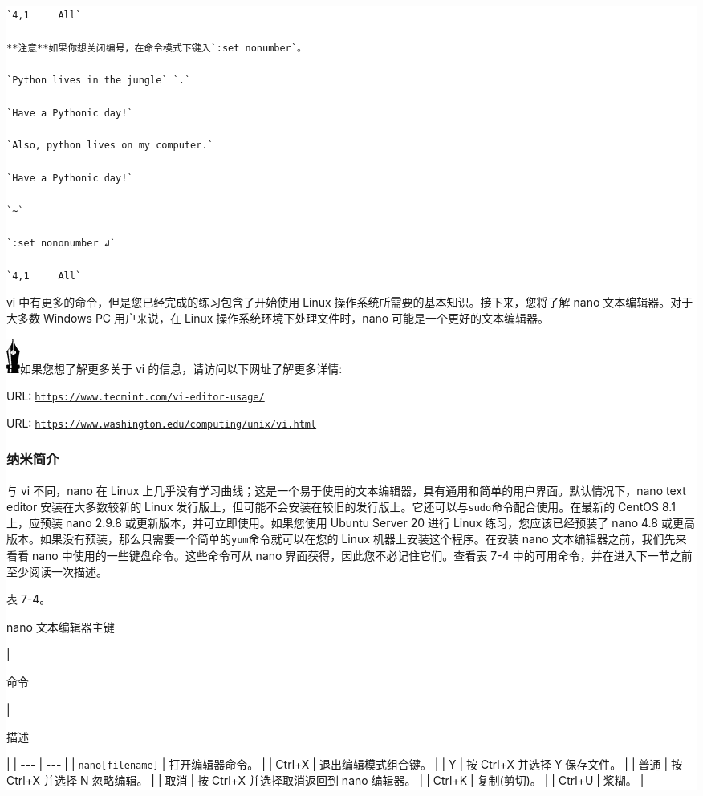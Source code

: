     `4,1     All`

    **注意**如果你想关闭编号，在命令模式下键入`:set nonumber`。

    `Python lives in the jungle` `.`

    `Have a Pythonic day!`

    `Also, python lives on my computer.`

    `Have a Pythonic day!`

    `~`

    `:set nononumber ↲`

    `4,1     All`

vi 中有更多的命令，但是您已经完成的练习包含了开始使用 Linux 操作系统所需要的基本知识。接下来，您将了解 nano 文本编辑器。对于大多数 Windows PC 用户来说，在 Linux 操作系统环境下处理文件时，nano 可能是一个更好的文本编辑器。

![img/492721_1_En_7_Figg_HTML.gif](img/492721_1_En_7_Figg_HTML.gif)如果您想了解更多关于 vi 的信息，请访问以下网址了解更多详情:

URL: [`https://www.tecmint.com/vi-editor-usage/`](https://www.tecmint.com/vi-editor-usage/)

URL: [`https://www.washington.edu/computing/unix/vi.html`](https://www.washington.edu/computing/unix/vi.html)

### 纳米简介

与 vi 不同，nano 在 Linux 上几乎没有学习曲线；这是一个易于使用的文本编辑器，具有通用和简单的用户界面。默认情况下，nano text editor 安装在大多数较新的 Linux 发行版上，但可能不会安装在较旧的发行版上。它还可以与`sudo`命令配合使用。在最新的 CentOS 8.1 上，应预装 nano 2.9.8 或更新版本，并可立即使用。如果您使用 Ubuntu Server 20 进行 Linux 练习，您应该已经预装了 nano 4.8 或更高版本。如果没有预装，那么只需要一个简单的`yum`命令就可以在您的 Linux 机器上安装这个程序。在安装 nano 文本编辑器之前，我们先来看看 nano 中使用的一些键盘命令。这些命令可从 nano 界面获得，因此您不必记住它们。查看表 7-4 中的可用命令，并在进入下一节之前至少阅读一次描述。

表 7-4。

nano 文本编辑器主键

<colgroup><col class="tcol1 align-left"> <col class="tcol2 align-left"></colgroup> 
| 

命令

 | 

描述

 |
| --- | --- |
| `nano[filename]` | 打开编辑器命令。 |
| Ctrl+X | 退出编辑模式组合键。 |
| Y | 按 Ctrl+X 并选择 Y 保存文件。 |
| 普通 | 按 Ctrl+X 并选择 N 忽略编辑。 |
| 取消 | 按 Ctrl+X 并选择取消返回到 nano 编辑器。 |
| Ctrl+K | 复制(剪切)。 |
| Ctrl+U | 浆糊。 |

